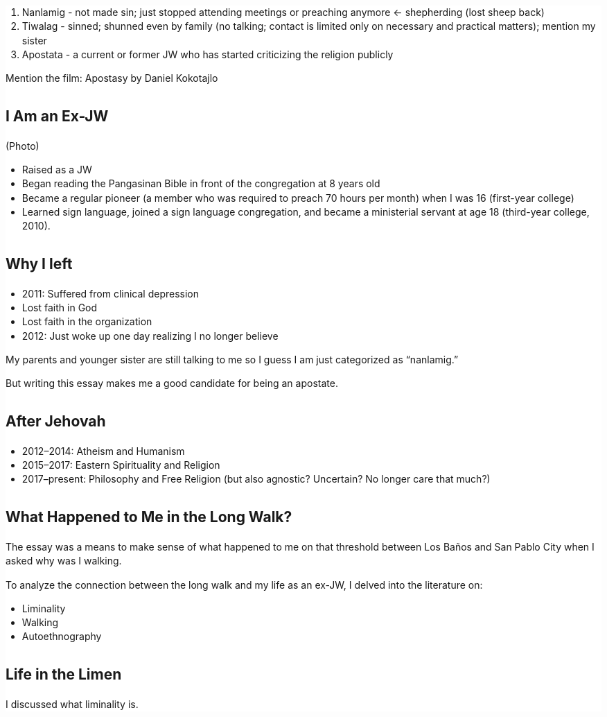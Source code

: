 1. Nanlamig - not made sin; just stopped attending meetings or preaching anymore <- shepherding (lost sheep back)
2. Tiwalag - sinned; shunned even by family (no talking; contact is limited only on necessary and practical matters); mention my sister
3. Apostata - a current or former JW who has started criticizing the religion publicly

Mention the film: Apostasy by Daniel Kokotajlo

## I Am an Ex-JW

(Photo)

- Raised as a JW
- Began reading the Pangasinan Bible in front of the congregation at 8 years old
- Became a regular pioneer (a member who was required to preach 70 hours per month) when I was 16 (first-year college)
- Learned sign language, joined a sign language congregation, and became a ministerial servant at age 18 (third-year college, 2010).

## Why I left

- 2011: Suffered from clinical depression
- Lost faith in God
- Lost faith in the organization
- 2012: Just woke up one day realizing I no longer believe

My parents and younger sister are still talking to me so I guess I am just categorized as “nanlamig.”

But writing this essay makes me a good candidate for being an apostate.

## After Jehovah

- 2012–2014: Atheism and Humanism 
- 2015–2017: Eastern Spirituality and Religion
- 2017–present: Philosophy and Free Religion (but also agnostic? Uncertain? No longer care that much?)

## What Happened to Me in the Long Walk?

The essay was a means to make sense of what happened to me on that threshold between Los Baños and San Pablo City when I asked why was I walking.

To analyze the connection between the long walk and my life as an ex-JW, I delved into the literature on:
- Liminality
- Walking
- Autoethnography

## Life in the Limen

I discussed what liminality is.
